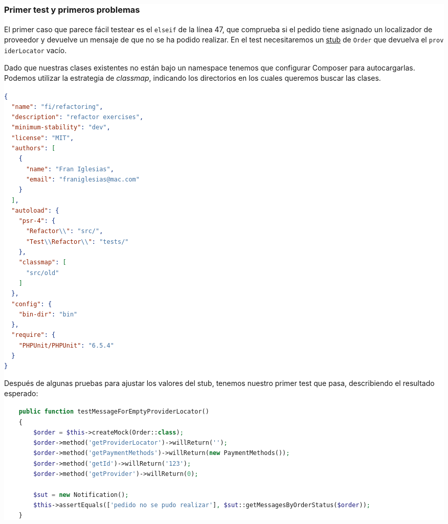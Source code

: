 ### Primer test y primeros problemas

El primer caso que parece fácil testear es el `elseif` de la línea 47, que comprueba si el pedido tiene asignado un localizador de proveedor y devuelve un mensaje de que no se ha podido realizar. En el test necesitaremos un [stub](/del-ojimetro-al-tdd) de `Order` que devuelva el `providerLocator` vacío.

Dado que nuestras clases existentes no están bajo un namespace tenemos que configurar Composer para autocargarlas. Podemos utilizar la estrategia de _classmap_, indicando los directorios en los cuales queremos buscar las clases.

```json
{
  "name": "fi/refactoring",
  "description": "refactor exercises",
  "minimum-stability": "dev",
  "license": "MIT",
  "authors": [
    {
      "name": "Fran Iglesias",
      "email": "franiglesias@mac.com"
    }
  ],
  "autoload": {
    "psr-4": {
      "Refactor\\": "src/",
      "Test\\Refactor\\": "tests/"
    },
    "classmap": [
      "src/old"
    ]
  },
  "config": {
    "bin-dir": "bin"
  },
  "require": {
    "PHPUnit/PHPUnit": "6.5.4"
  }
}
```

Después de algunas pruebas para ajustar los valores del stub, tenemos nuestro primer test que pasa, describiendo el resultado esperado:

```php
    public function testMessageForEmptyProviderLocator()
    {
        $order = $this->createMock(Order::class);
        $order->method('getProviderLocator')->willReturn('');
        $order->method('getPaymentMethods')->willReturn(new PaymentMethods());
        $order->method('getId')->willReturn('123');
        $order->method('getProvider')->willReturn(0);

        $sut = new Notification();
        $this->assertEquals(['pedido no se pudo realizar'], $sut::getMessagesByOrderStatus($order));
    }
```
